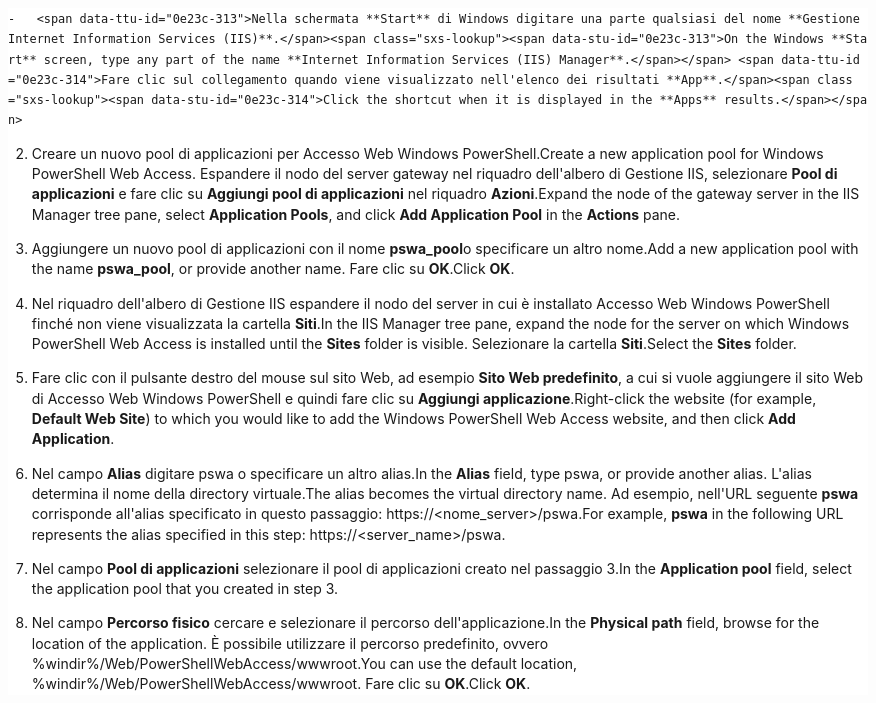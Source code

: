     -   <span data-ttu-id="0e23c-313">Nella schermata **Start** di Windows digitare una parte qualsiasi del nome **Gestione Internet Information Services (IIS)**.</span><span class="sxs-lookup"><span data-stu-id="0e23c-313">On the Windows **Start** screen, type any part of the name **Internet Information Services (IIS) Manager**.</span></span> <span data-ttu-id="0e23c-314">Fare clic sul collegamento quando viene visualizzato nell'elenco dei risultati **App**.</span><span class="sxs-lookup"><span data-stu-id="0e23c-314">Click the shortcut when it is displayed in the **Apps** results.</span></span>

2.  <span data-ttu-id="0e23c-315">Creare un nuovo pool di applicazioni per Accesso Web Windows PowerShell.</span><span class="sxs-lookup"><span data-stu-id="0e23c-315">Create a new application pool for Windows PowerShell Web Access.</span></span> <span data-ttu-id="0e23c-316">Espandere il nodo del server gateway nel riquadro dell'albero di Gestione IIS, selezionare **Pool di applicazioni** e fare clic su **Aggiungi pool di applicazioni** nel riquadro **Azioni**.</span><span class="sxs-lookup"><span data-stu-id="0e23c-316">Expand the node of the gateway server in the IIS Manager tree pane, select **Application Pools**, and click **Add Application Pool** in the **Actions** pane.</span></span>

3.  <span data-ttu-id="0e23c-317">Aggiungere un nuovo pool di applicazioni con il nome **pswa_pool**o specificare un altro nome.</span><span class="sxs-lookup"><span data-stu-id="0e23c-317">Add a new application pool with the name **pswa_pool**, or provide another name.</span></span> <span data-ttu-id="0e23c-318">Fare clic su **OK**.</span><span class="sxs-lookup"><span data-stu-id="0e23c-318">Click **OK**.</span></span>

4.  <span data-ttu-id="0e23c-319">Nel riquadro dell'albero di Gestione IIS espandere il nodo del server in cui è installato Accesso Web Windows PowerShell finché non viene visualizzata la cartella **Siti**.</span><span class="sxs-lookup"><span data-stu-id="0e23c-319">In the IIS Manager tree pane, expand the node for the server on which Windows PowerShell Web Access is installed until the **Sites** folder is visible.</span></span> <span data-ttu-id="0e23c-320">Selezionare la cartella **Siti**.</span><span class="sxs-lookup"><span data-stu-id="0e23c-320">Select the **Sites** folder.</span></span>

5.  <span data-ttu-id="0e23c-321">Fare clic con il pulsante destro del mouse sul sito Web, ad esempio **Sito Web predefinito**, a cui si vuole aggiungere il sito Web di Accesso Web Windows PowerShell e quindi fare clic su **Aggiungi applicazione**.</span><span class="sxs-lookup"><span data-stu-id="0e23c-321">Right-click the website (for example, **Default Web Site**) to which you would like to add the Windows PowerShell Web Access website, and then click **Add Application**.</span></span>

6.  <span data-ttu-id="0e23c-322">Nel campo **Alias** digitare pswa o specificare un altro alias.</span><span class="sxs-lookup"><span data-stu-id="0e23c-322">In the **Alias** field, type pswa, or provide another alias.</span></span> <span data-ttu-id="0e23c-323">L'alias determina il nome della directory virtuale.</span><span class="sxs-lookup"><span data-stu-id="0e23c-323">The alias becomes the virtual directory name.</span></span> <span data-ttu-id="0e23c-324">Ad esempio, nell'URL seguente **pswa** corrisponde all'alias specificato in questo passaggio: https://&lt;nome_server&gt;/pswa.</span><span class="sxs-lookup"><span data-stu-id="0e23c-324">For example, **pswa** in the following URL represents the alias specified in this step: https://&lt;server_name&gt;/pswa.</span></span>

7.  <span data-ttu-id="0e23c-325">Nel campo **Pool di applicazioni** selezionare il pool di applicazioni creato nel passaggio 3.</span><span class="sxs-lookup"><span data-stu-id="0e23c-325">In the **Application pool** field, select the application pool that you created in step 3.</span></span>

8.  <span data-ttu-id="0e23c-326">Nel campo **Percorso fisico** cercare e selezionare il percorso dell'applicazione.</span><span class="sxs-lookup"><span data-stu-id="0e23c-326">In the **Physical path** field, browse for the location of the application.</span></span> <span data-ttu-id="0e23c-327">È possibile utilizzare il percorso predefinito, ovvero %windir%/Web/PowerShellWebAccess/wwwroot.</span><span class="sxs-lookup"><span data-stu-id="0e23c-327">You can use the default location, %windir%/Web/PowerShellWebAccess/wwwroot.</span></span> <span data-ttu-id="0e23c-328">Fare clic su **OK**.</span><span class="sxs-lookup"><span data-stu-id="0e23c-328">Click **OK**.</span></span>
